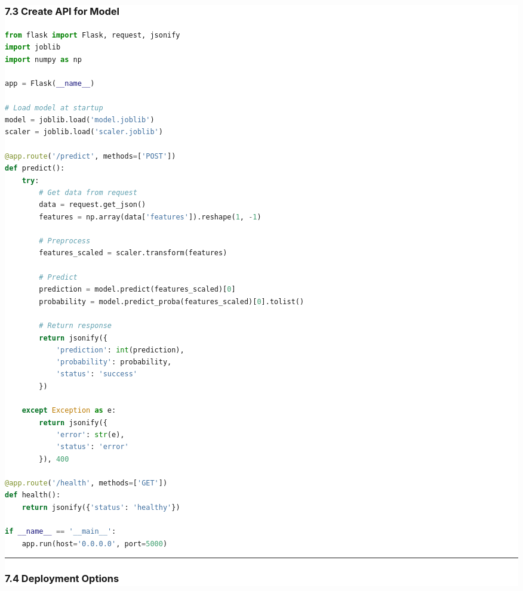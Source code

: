 
### 7.3 Create API for Model

```python
from flask import Flask, request, jsonify
import joblib
import numpy as np

app = Flask(__name__)

# Load model at startup
model = joblib.load('model.joblib')
scaler = joblib.load('scaler.joblib')

@app.route('/predict', methods=['POST'])
def predict():
    try:
        # Get data from request
        data = request.get_json()
        features = np.array(data['features']).reshape(1, -1)
        
        # Preprocess
        features_scaled = scaler.transform(features)
        
        # Predict
        prediction = model.predict(features_scaled)[0]
        probability = model.predict_proba(features_scaled)[0].tolist()
        
        # Return response
        return jsonify({
            'prediction': int(prediction),
            'probability': probability,
            'status': 'success'
        })
    
    except Exception as e:
        return jsonify({
            'error': str(e),
            'status': 'error'
        }), 400

@app.route('/health', methods=['GET'])
def health():
    return jsonify({'status': 'healthy'})

if __name__ == '__main__':
    app.run(host='0.0.0.0', port=5000)
```

---

### 7.4 Deployment Options
